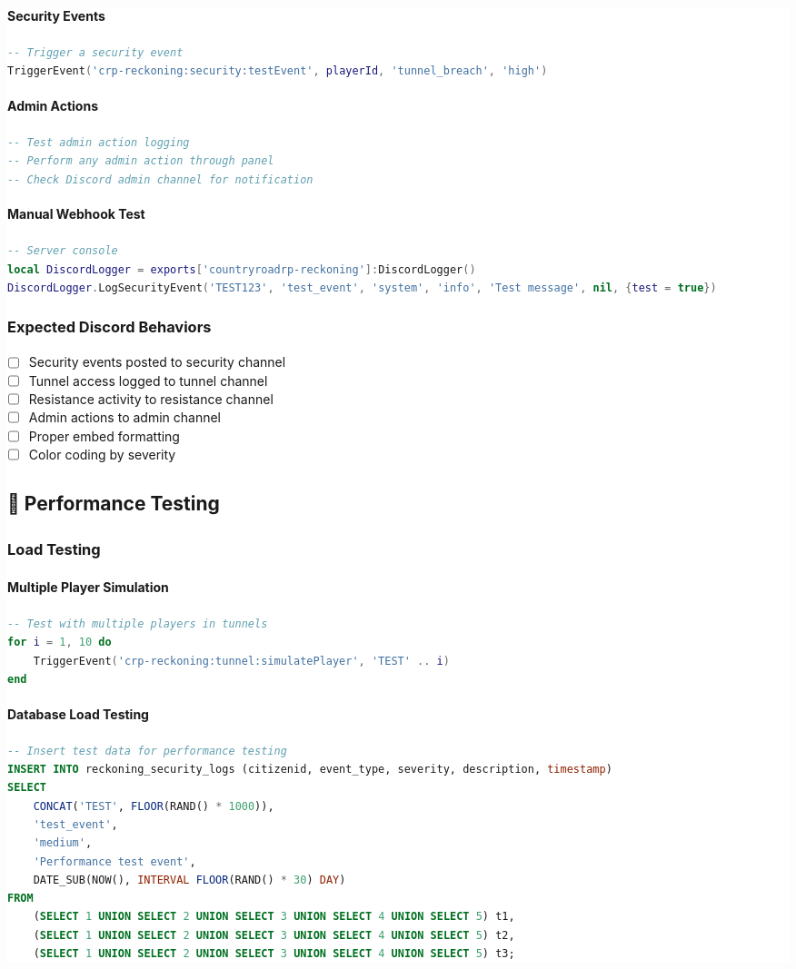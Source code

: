 #### Security Events
```lua
-- Trigger a security event
TriggerEvent('crp-reckoning:security:testEvent', playerId, 'tunnel_breach', 'high')
```

#### Admin Actions
```lua
-- Test admin action logging
-- Perform any admin action through panel
-- Check Discord admin channel for notification
```

#### Manual Webhook Test
```lua
-- Server console
local DiscordLogger = exports['countryroadrp-reckoning']:DiscordLogger()
DiscordLogger.LogSecurityEvent('TEST123', 'test_event', 'system', 'info', 'Test message', nil, {test = true})
```

### Expected Discord Behaviors
- [ ] Security events posted to security channel
- [ ] Tunnel access logged to tunnel channel
- [ ] Resistance activity to resistance channel
- [ ] Admin actions to admin channel
- [ ] Proper embed formatting
- [ ] Color coding by severity

## 🚀 Performance Testing

### Load Testing

#### Multiple Player Simulation
```lua
-- Test with multiple players in tunnels
for i = 1, 10 do
    TriggerEvent('crp-reckoning:tunnel:simulatePlayer', 'TEST' .. i)
end
```

#### Database Load Testing
```sql
-- Insert test data for performance testing
INSERT INTO reckoning_security_logs (citizenid, event_type, severity, description, timestamp)
SELECT 
    CONCAT('TEST', FLOOR(RAND() * 1000)),
    'test_event',
    'medium',
    'Performance test event',
    DATE_SUB(NOW(), INTERVAL FLOOR(RAND() * 30) DAY)
FROM 
    (SELECT 1 UNION SELECT 2 UNION SELECT 3 UNION SELECT 4 UNION SELECT 5) t1,
    (SELECT 1 UNION SELECT 2 UNION SELECT 3 UNION SELECT 4 UNION SELECT 5) t2,
    (SELECT 1 UNION SELECT 2 UNION SELECT 3 UNION SELECT 4 UNION SELECT 5) t3;
```
